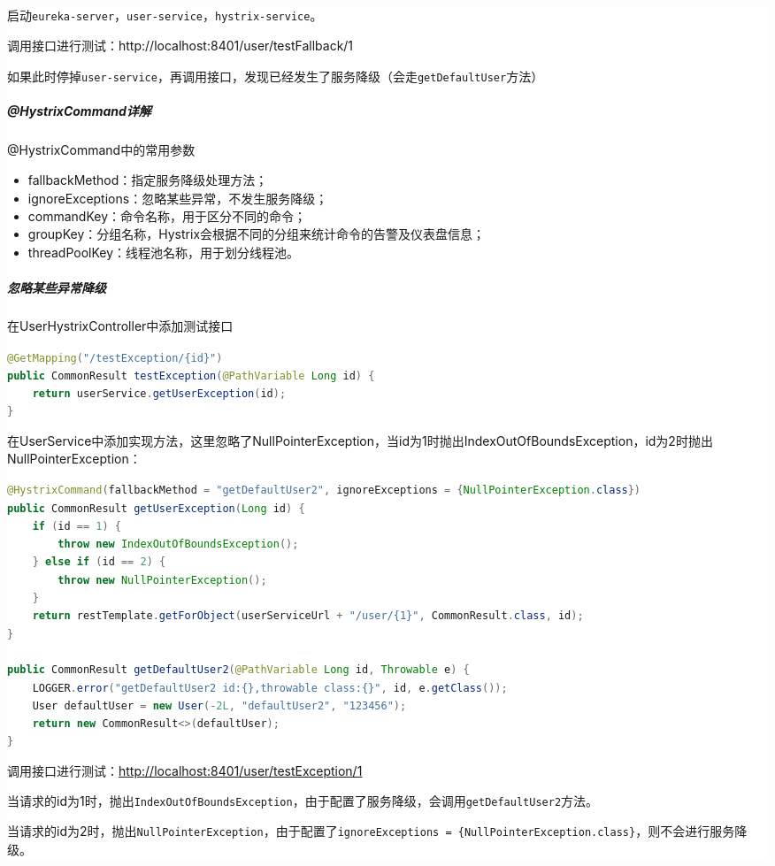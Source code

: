 启动`eureka-server`，`user-service`，`hystrix-service`。

调用接口进行测试：http://localhost:8401/user/testFallback/1

如果此时停掉`user-service`，再调用接口，发现已经发生了服务降级（会走`getDefaultUser`方法）

##### @HystrixCommand详解

@HystrixCommand中的常用参数

- fallbackMethod：指定服务降级处理方法；
- ignoreExceptions：忽略某些异常，不发生服务降级；
- commandKey：命令名称，用于区分不同的命令；
- groupKey：分组名称，Hystrix会根据不同的分组来统计命令的告警及仪表盘信息；
- threadPoolKey：线程池名称，用于划分线程池。



##### 忽略某些异常降级

在UserHystrixController中添加测试接口

```java
@GetMapping("/testException/{id}")
public CommonResult testException(@PathVariable Long id) {
    return userService.getUserException(id);
}
```

在UserService中添加实现方法，这里忽略了NullPointerException，当id为1时抛出IndexOutOfBoundsException，id为2时抛出NullPointerException：

```java
@HystrixCommand(fallbackMethod = "getDefaultUser2", ignoreExceptions = {NullPointerException.class})
public CommonResult getUserException(Long id) {
    if (id == 1) {
        throw new IndexOutOfBoundsException();
    } else if (id == 2) {
        throw new NullPointerException();
    }
    return restTemplate.getForObject(userServiceUrl + "/user/{1}", CommonResult.class, id);
}

public CommonResult getDefaultUser2(@PathVariable Long id, Throwable e) {
    LOGGER.error("getDefaultUser2 id:{},throwable class:{}", id, e.getClass());
    User defaultUser = new User(-2L, "defaultUser2", "123456");
    return new CommonResult<>(defaultUser);
}
```

调用接口进行测试：[http://localhost:8401/user/testException/1](http://localhost:8401/user/tesException/2)

当请求的id为1时，抛出`IndexOutOfBoundsException`，由于配置了服务降级，会调用`getDefaultUser2`方法。

当请求的id为2时，抛出`NullPointerException`，由于配置了`ignoreExceptions = {NullPointerException.class}`，则不会进行服务降级。
